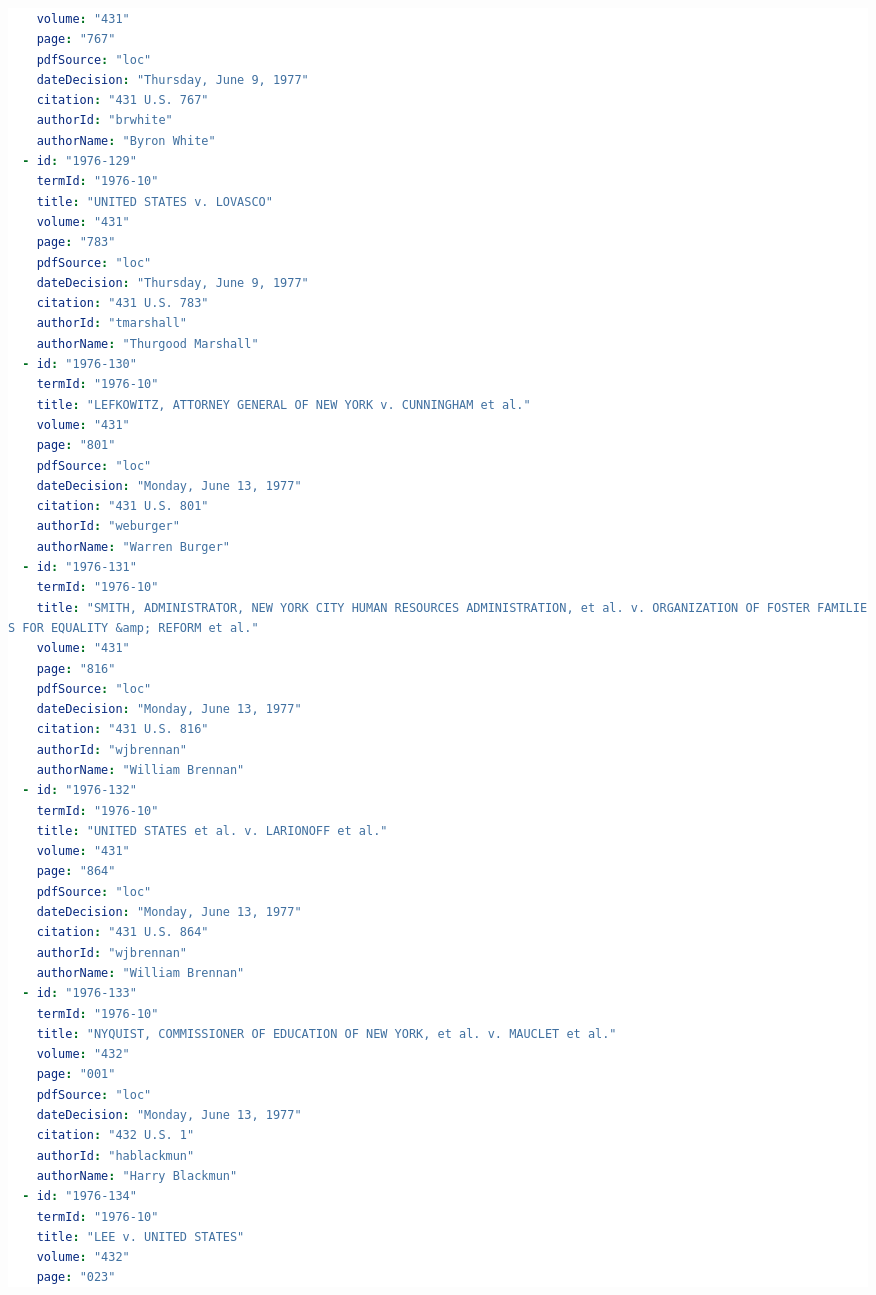 ```yaml
    volume: "431"
    page: "767"
    pdfSource: "loc"
    dateDecision: "Thursday, June 9, 1977"
    citation: "431 U.S. 767"
    authorId: "brwhite"
    authorName: "Byron White"
  - id: "1976-129"
    termId: "1976-10"
    title: "UNITED STATES v. LOVASCO"
    volume: "431"
    page: "783"
    pdfSource: "loc"
    dateDecision: "Thursday, June 9, 1977"
    citation: "431 U.S. 783"
    authorId: "tmarshall"
    authorName: "Thurgood Marshall"
  - id: "1976-130"
    termId: "1976-10"
    title: "LEFKOWITZ, ATTORNEY GENERAL OF NEW YORK v. CUNNINGHAM et al."
    volume: "431"
    page: "801"
    pdfSource: "loc"
    dateDecision: "Monday, June 13, 1977"
    citation: "431 U.S. 801"
    authorId: "weburger"
    authorName: "Warren Burger"
  - id: "1976-131"
    termId: "1976-10"
    title: "SMITH, ADMINISTRATOR, NEW YORK CITY HUMAN RESOURCES ADMINISTRATION, et al. v. ORGANIZATION OF FOSTER FAMILIES FOR EQUALITY &amp; REFORM et al."
    volume: "431"
    page: "816"
    pdfSource: "loc"
    dateDecision: "Monday, June 13, 1977"
    citation: "431 U.S. 816"
    authorId: "wjbrennan"
    authorName: "William Brennan"
  - id: "1976-132"
    termId: "1976-10"
    title: "UNITED STATES et al. v. LARIONOFF et al."
    volume: "431"
    page: "864"
    pdfSource: "loc"
    dateDecision: "Monday, June 13, 1977"
    citation: "431 U.S. 864"
    authorId: "wjbrennan"
    authorName: "William Brennan"
  - id: "1976-133"
    termId: "1976-10"
    title: "NYQUIST, COMMISSIONER OF EDUCATION OF NEW YORK, et al. v. MAUCLET et al."
    volume: "432"
    page: "001"
    pdfSource: "loc"
    dateDecision: "Monday, June 13, 1977"
    citation: "432 U.S. 1"
    authorId: "hablackmun"
    authorName: "Harry Blackmun"
  - id: "1976-134"
    termId: "1976-10"
    title: "LEE v. UNITED STATES"
    volume: "432"
    page: "023"
```